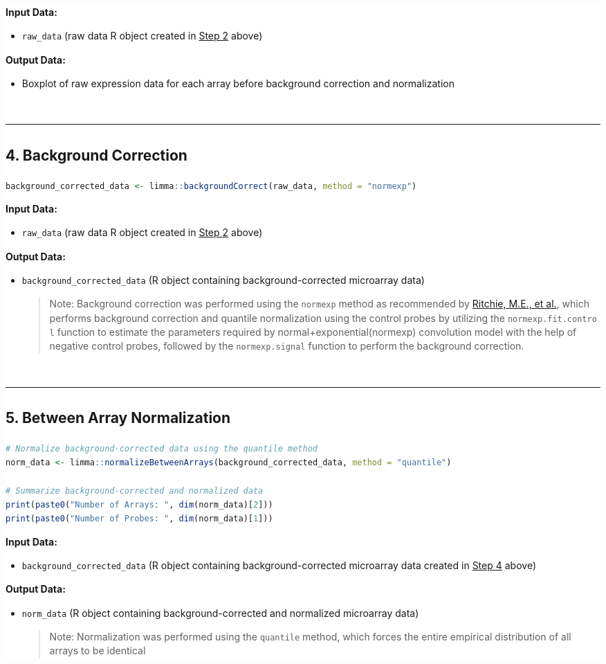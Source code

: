 **Input Data:**

- `raw_data` (raw data R object created in [Step 2](#2-load-metadata-and-raw-data) above)

**Output Data:**

- Boxplot of raw expression data for each array before background correction and normalization 

<br>

---

## 4. Background Correction

```R
background_corrected_data <- limma::backgroundCorrect(raw_data, method = "normexp")
```

**Input Data:**

- `raw_data` (raw data R object created in [Step 2](#2-load-metadata-and-raw-data) above)

**Output Data:**

- `background_corrected_data` (R object containing background-corrected microarray data)

  >   
  > Note: Background correction was performed using the `normexp` method as recommended by [Ritchie, M.E., et al.](http://bioinformatics.oxfordjournals.org/content/23/20/2700), which performs background correction and quantile normalization using the control probes by utilizing the `normexp.fit.control` function to estimate the parameters required by normal+exponential(normexp) convolution model with the help of negative control probes, followed by the `normexp.signal` function to perform the background correction.

<br>

---

## 5. Between Array Normalization

```R
# Normalize background-corrected data using the quantile method
norm_data <- limma::normalizeBetweenArrays(background_corrected_data, method = "quantile")

# Summarize background-corrected and normalized data
print(paste0("Number of Arrays: ", dim(norm_data)[2]))
print(paste0("Number of Probes: ", dim(norm_data)[1]))
```

**Input Data:**

- `background_corrected_data` (R object containing background-corrected microarray data created in [Step 4](#4-background-correction) above)

**Output Data:**

- `norm_data` (R object containing background-corrected and normalized microarray data)
 
  >   
  > Note: Normalization was performed using the `quantile` method, which forces the entire empirical distribution of all arrays to be identical
